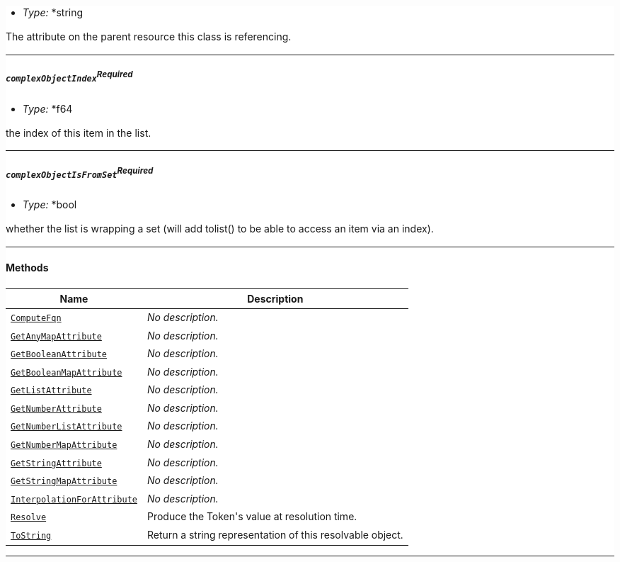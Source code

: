 - *Type:* *string

The attribute on the parent resource this class is referencing.

---

##### `complexObjectIndex`<sup>Required</sup> <a name="complexObjectIndex" id="rhizo-co-terraform-provider-oci.dataOciCloudGuardAdhocQuery.DataOciCloudGuardAdhocQueryAdhocQueryDetailsAdhocQueryResourcesOutputReference.Initializer.parameter.complexObjectIndex"></a>

- *Type:* *f64

the index of this item in the list.

---

##### `complexObjectIsFromSet`<sup>Required</sup> <a name="complexObjectIsFromSet" id="rhizo-co-terraform-provider-oci.dataOciCloudGuardAdhocQuery.DataOciCloudGuardAdhocQueryAdhocQueryDetailsAdhocQueryResourcesOutputReference.Initializer.parameter.complexObjectIsFromSet"></a>

- *Type:* *bool

whether the list is wrapping a set (will add tolist() to be able to access an item via an index).

---

#### Methods <a name="Methods" id="Methods"></a>

| **Name** | **Description** |
| --- | --- |
| <code><a href="#rhizo-co-terraform-provider-oci.dataOciCloudGuardAdhocQuery.DataOciCloudGuardAdhocQueryAdhocQueryDetailsAdhocQueryResourcesOutputReference.computeFqn">ComputeFqn</a></code> | *No description.* |
| <code><a href="#rhizo-co-terraform-provider-oci.dataOciCloudGuardAdhocQuery.DataOciCloudGuardAdhocQueryAdhocQueryDetailsAdhocQueryResourcesOutputReference.getAnyMapAttribute">GetAnyMapAttribute</a></code> | *No description.* |
| <code><a href="#rhizo-co-terraform-provider-oci.dataOciCloudGuardAdhocQuery.DataOciCloudGuardAdhocQueryAdhocQueryDetailsAdhocQueryResourcesOutputReference.getBooleanAttribute">GetBooleanAttribute</a></code> | *No description.* |
| <code><a href="#rhizo-co-terraform-provider-oci.dataOciCloudGuardAdhocQuery.DataOciCloudGuardAdhocQueryAdhocQueryDetailsAdhocQueryResourcesOutputReference.getBooleanMapAttribute">GetBooleanMapAttribute</a></code> | *No description.* |
| <code><a href="#rhizo-co-terraform-provider-oci.dataOciCloudGuardAdhocQuery.DataOciCloudGuardAdhocQueryAdhocQueryDetailsAdhocQueryResourcesOutputReference.getListAttribute">GetListAttribute</a></code> | *No description.* |
| <code><a href="#rhizo-co-terraform-provider-oci.dataOciCloudGuardAdhocQuery.DataOciCloudGuardAdhocQueryAdhocQueryDetailsAdhocQueryResourcesOutputReference.getNumberAttribute">GetNumberAttribute</a></code> | *No description.* |
| <code><a href="#rhizo-co-terraform-provider-oci.dataOciCloudGuardAdhocQuery.DataOciCloudGuardAdhocQueryAdhocQueryDetailsAdhocQueryResourcesOutputReference.getNumberListAttribute">GetNumberListAttribute</a></code> | *No description.* |
| <code><a href="#rhizo-co-terraform-provider-oci.dataOciCloudGuardAdhocQuery.DataOciCloudGuardAdhocQueryAdhocQueryDetailsAdhocQueryResourcesOutputReference.getNumberMapAttribute">GetNumberMapAttribute</a></code> | *No description.* |
| <code><a href="#rhizo-co-terraform-provider-oci.dataOciCloudGuardAdhocQuery.DataOciCloudGuardAdhocQueryAdhocQueryDetailsAdhocQueryResourcesOutputReference.getStringAttribute">GetStringAttribute</a></code> | *No description.* |
| <code><a href="#rhizo-co-terraform-provider-oci.dataOciCloudGuardAdhocQuery.DataOciCloudGuardAdhocQueryAdhocQueryDetailsAdhocQueryResourcesOutputReference.getStringMapAttribute">GetStringMapAttribute</a></code> | *No description.* |
| <code><a href="#rhizo-co-terraform-provider-oci.dataOciCloudGuardAdhocQuery.DataOciCloudGuardAdhocQueryAdhocQueryDetailsAdhocQueryResourcesOutputReference.interpolationForAttribute">InterpolationForAttribute</a></code> | *No description.* |
| <code><a href="#rhizo-co-terraform-provider-oci.dataOciCloudGuardAdhocQuery.DataOciCloudGuardAdhocQueryAdhocQueryDetailsAdhocQueryResourcesOutputReference.resolve">Resolve</a></code> | Produce the Token's value at resolution time. |
| <code><a href="#rhizo-co-terraform-provider-oci.dataOciCloudGuardAdhocQuery.DataOciCloudGuardAdhocQueryAdhocQueryDetailsAdhocQueryResourcesOutputReference.toString">ToString</a></code> | Return a string representation of this resolvable object. |

---